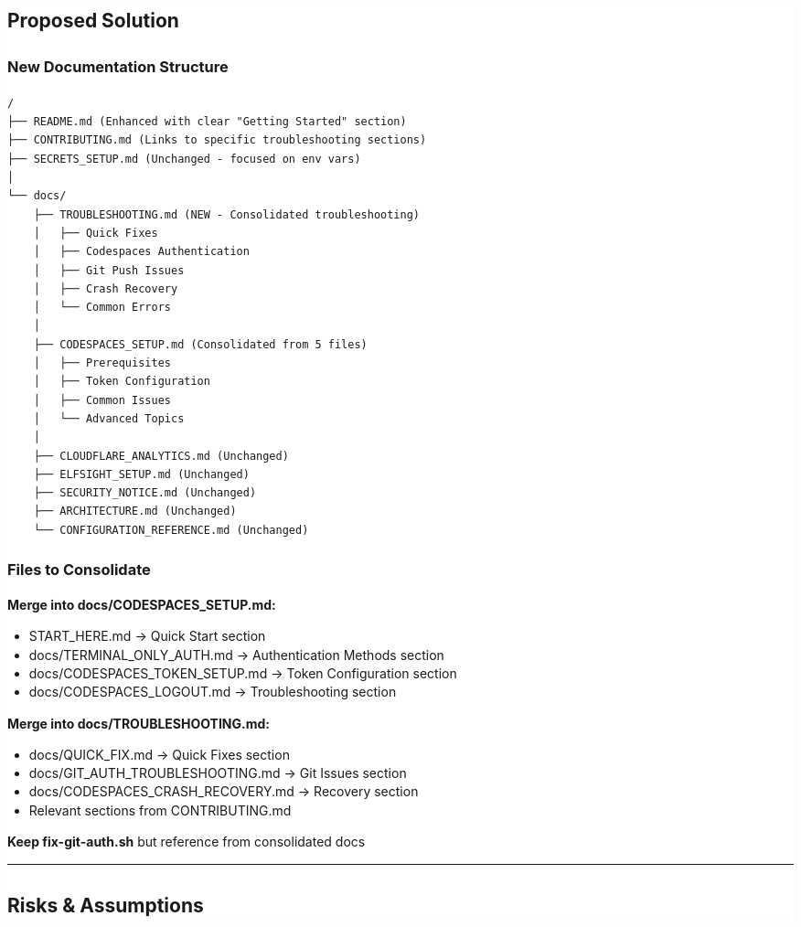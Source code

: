 
## Proposed Solution

### New Documentation Structure

```
/
├── README.md (Enhanced with clear "Getting Started" section)
├── CONTRIBUTING.md (Links to specific troubleshooting sections)
├── SECRETS_SETUP.md (Unchanged - focused on env vars)
│
└── docs/
    ├── TROUBLESHOOTING.md (NEW - Consolidated troubleshooting)
    │   ├── Quick Fixes
    │   ├── Codespaces Authentication  
    │   ├── Git Push Issues
    │   ├── Crash Recovery
    │   └── Common Errors
    │
    ├── CODESPACES_SETUP.md (Consolidated from 5 files)
    │   ├── Prerequisites
    │   ├── Token Configuration
    │   ├── Common Issues
    │   └── Advanced Topics
    │
    ├── CLOUDFLARE_ANALYTICS.md (Unchanged)
    ├── ELFSIGHT_SETUP.md (Unchanged)
    ├── SECURITY_NOTICE.md (Unchanged)
    ├── ARCHITECTURE.md (Unchanged)
    └── CONFIGURATION_REFERENCE.md (Unchanged)
```

### Files to Consolidate

**Merge into docs/CODESPACES_SETUP.md:**
- START_HERE.md → Quick Start section
- docs/TERMINAL_ONLY_AUTH.md → Authentication Methods section
- docs/CODESPACES_TOKEN_SETUP.md → Token Configuration section
- docs/CODESPACES_LOGOUT.md → Troubleshooting section

**Merge into docs/TROUBLESHOOTING.md:**
- docs/QUICK_FIX.md → Quick Fixes section
- docs/GIT_AUTH_TROUBLESHOOTING.md → Git Issues section
- docs/CODESPACES_CRASH_RECOVERY.md → Recovery section
- Relevant sections from CONTRIBUTING.md

**Keep fix-git-auth.sh** but reference from consolidated docs

---

## Risks & Assumptions
